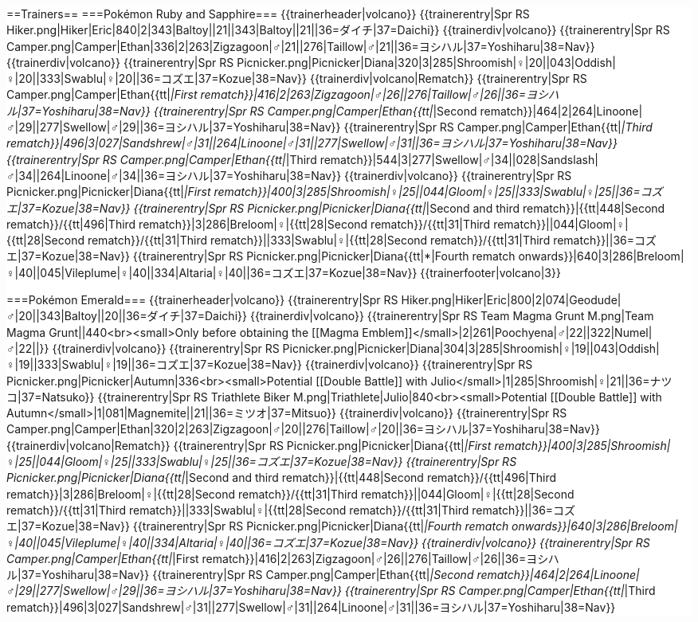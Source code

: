 ==Trainers==
===Pokémon Ruby and Sapphire===
{{trainerheader|volcano}}
{{trainerentry|Spr RS Hiker.png|Hiker|Eric|840|2|343|Baltoy||21||343|Baltoy||21||36=ダイチ|37=Daichi}}
{{trainerdiv|volcano}}
{{trainerentry|Spr RS Camper.png|Camper|Ethan|336|2|263|Zigzagoon|♂|21||276|Taillow|♂|21||36=ヨシハル|37=Yoshiharu|38=Nav}}
{{trainerdiv|volcano}}
{{trainerentry|Spr RS Picnicker.png|Picnicker|Diana|320|3|285|Shroomish|♀|20||043|Oddish|♀|20||333|Swablu|♀|20||36=コズエ|37=Kozue|38=Nav}}
{{trainerdiv|volcano|Rematch}}
{{trainerentry|Spr RS Camper.png|Camper|Ethan{{tt|*|First rematch}}|416|2|263|Zigzagoon|♂|26||276|Taillow|♂|26||36=ヨシハル|37=Yoshiharu|38=Nav}}
{{trainerentry|Spr RS Camper.png|Camper|Ethan{{tt|*|Second rematch}}|464|2|264|Linoone|♂|29||277|Swellow|♂|29||36=ヨシハル|37=Yoshiharu|38=Nav}}
{{trainerentry|Spr RS Camper.png|Camper|Ethan{{tt|*|Third rematch}}|496|3|027|Sandshrew|♂|31||264|Linoone|♂|31||277|Swellow|♂|31||36=ヨシハル|37=Yoshiharu|38=Nav}}
{{trainerentry|Spr RS Camper.png|Camper|Ethan{{tt|*|Third rematch}}|544|3|277|Swellow|♂|34||028|Sandslash|♂|34||264|Linoone|♂|34||36=ヨシハル|37=Yoshiharu|38=Nav}}
{{trainerdiv|volcano}}
{{trainerentry|Spr RS Picnicker.png|Picnicker|Diana{{tt|*|First rematch}}|400|3|285|Shroomish|♀|25||044|Gloom|♀|25||333|Swablu|♀|25||36=コズエ|37=Kozue|38=Nav}}
{{trainerentry|Spr RS Picnicker.png|Picnicker|Diana{{tt|*|Second and third rematch}}|{{tt|448|Second rematch}}/{{tt|496|Third rematch}}|3|286|Breloom|♀|{{tt|28|Second rematch}}/{{tt|31|Third rematch}}||044|Gloom|♀|{{tt|28|Second rematch}}/{{tt|31|Third rematch}}||333|Swablu|♀|{{tt|28|Second rematch}}/{{tt|31|Third rematch}}||36=コズエ|37=Kozue|38=Nav}}
{{trainerentry|Spr RS Picnicker.png|Picnicker|Diana{{tt|*|Fourth rematch onwards}}|640|3|286|Breloom|♀|40||045|Vileplume|♀|40||334|Altaria|♀|40||36=コズエ|37=Kozue|38=Nav}}
{{trainerfooter|volcano|3}}

===Pokémon Emerald===
{{trainerheader|volcano}}
{{trainerentry|Spr RS Hiker.png|Hiker|Eric|800|2|074|Geodude|♂|20||343|Baltoy||20||36=ダイチ|37=Daichi}}
{{trainerdiv|volcano}}
{{trainerentry|Spr RS Team Magma Grunt M.png|Team Magma Grunt||440&lt;br>&lt;small>Only before obtaining the [[Magma Emblem]]&lt;/small>|2|261|Poochyena|♂|22||322|Numel|♂|22||}}
{{trainerdiv|volcano}}
{{trainerentry|Spr RS Picnicker.png|Picnicker|Diana|304|3|285|Shroomish|♀|19||043|Oddish|♀|19||333|Swablu|♀|19||36=コズエ|37=Kozue|38=Nav}}
{{trainerdiv|volcano}}
{{trainerentry|Spr RS Picnicker.png|Picnicker|Autumn|336&lt;br>&lt;small>Potential [[Double Battle]] with Julio&lt;/small>|1|285|Shroomish|♀|21||36=ナツコ|37=Natsuko}}
{{trainerentry|Spr RS Triathlete Biker M.png|Triathlete|Julio|840&lt;br>&lt;small>Potential [[Double Battle]] with Autumn&lt;/small>|1|081|Magnemite||21||36=ミツオ|37=Mitsuo}}
{{trainerdiv|volcano}}
{{trainerentry|Spr RS Camper.png|Camper|Ethan|320|2|263|Zigzagoon|♂|20||276|Taillow|♂|20||36=ヨシハル|37=Yoshiharu|38=Nav}}
{{trainerdiv|volcano|Rematch}}
{{trainerentry|Spr RS Picnicker.png|Picnicker|Diana{{tt|*|First rematch}}|400|3|285|Shroomish|♀|25||044|Gloom|♀|25||333|Swablu|♀|25||36=コズエ|37=Kozue|38=Nav}}
{{trainerentry|Spr RS Picnicker.png|Picnicker|Diana{{tt|*|Second and third rematch}}|{{tt|448|Second rematch}}/{{tt|496|Third rematch}}|3|286|Breloom|♀|{{tt|28|Second rematch}}/{{tt|31|Third rematch}}||044|Gloom|♀|{{tt|28|Second rematch}}/{{tt|31|Third rematch}}||333|Swablu|♀|{{tt|28|Second rematch}}/{{tt|31|Third rematch}}||36=コズエ|37=Kozue|38=Nav}}
{{trainerentry|Spr RS Picnicker.png|Picnicker|Diana{{tt|*|Fourth rematch onwards}}|640|3|286|Breloom|♀|40||045|Vileplume|♀|40||334|Altaria|♀|40||36=コズエ|37=Kozue|38=Nav}}
{{trainerdiv|volcano}}
{{trainerentry|Spr RS Camper.png|Camper|Ethan{{tt|*|First rematch}}|416|2|263|Zigzagoon|♂|26||276|Taillow|♂|26||36=ヨシハル|37=Yoshiharu|38=Nav}}
{{trainerentry|Spr RS Camper.png|Camper|Ethan{{tt|*|Second rematch}}|464|2|264|Linoone|♂|29||277|Swellow|♂|29||36=ヨシハル|37=Yoshiharu|38=Nav}}
{{trainerentry|Spr RS Camper.png|Camper|Ethan{{tt|*|Third rematch}}|496|3|027|Sandshrew|♂|31||277|Swellow|♂|31||264|Linoone|♂|31||36=ヨシハル|37=Yoshiharu|38=Nav}}